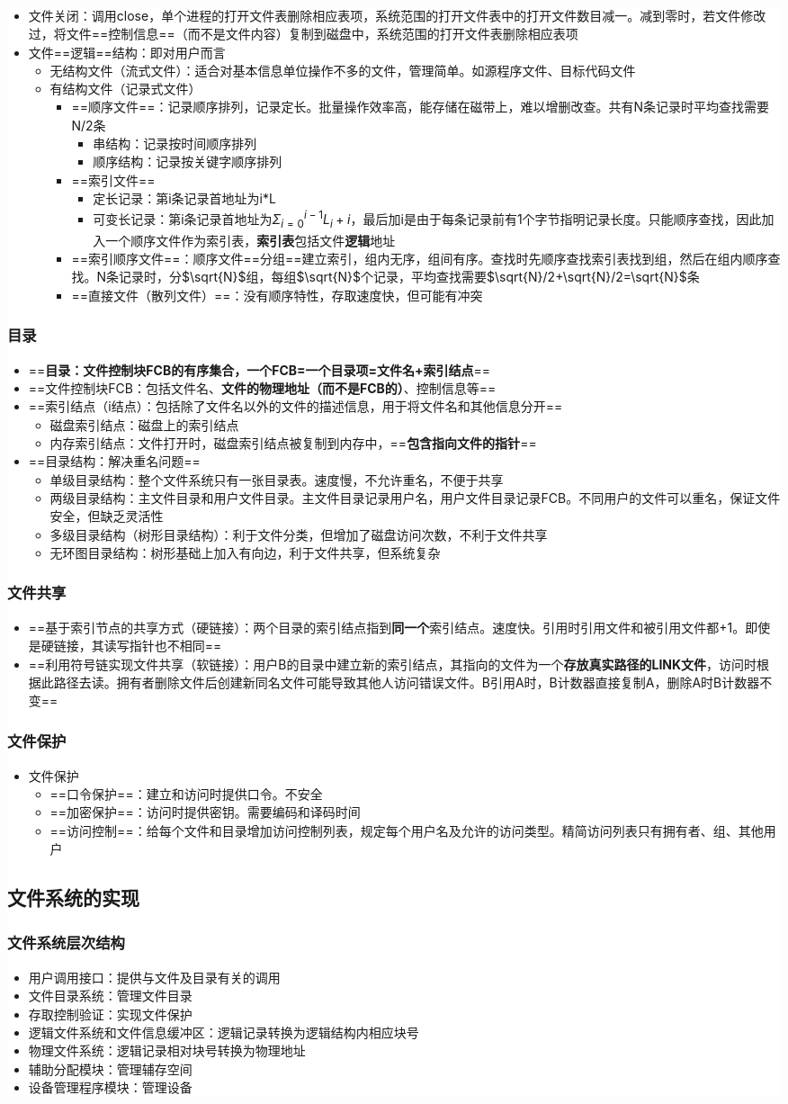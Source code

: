 + 文件关闭：调用close，单个进程的打开文件表删除相应表项，系统范围的打开文件表中的打开文件数目减一。减到零时，若文件修改过，将文件==控制信息==（而不是文件内容）复制到磁盘中，系统范围的打开文件表删除相应表项
+ 文件==逻辑==结构：即对用户而言
    + 无结构文件（流式文件）：适合对基本信息单位操作不多的文件，管理简单。如源程序文件、目标代码文件
    + 有结构文件（记录式文件）
        + ==顺序文件==：记录顺序排列，记录定长。批量操作效率高，能存储在磁带上，难以增删改查。共有N条记录时平均查找需要N/2条
            + 串结构：记录按时间顺序排列
            + 顺序结构：记录按关键字顺序排列
        + ==索引文件==
            + 定长记录：第i条记录首地址为i*L
            + 可变长记录：第i条记录首地址为$\Sigma_{i=0}^{i-1}L_i+i$，最后加i是由于每条记录前有1个字节指明记录长度。只能顺序查找，因此加入一个顺序文件作为索引表，**索引表**包括文件**逻辑**地址
        + ==索引顺序文件==：顺序文件==分组==建立索引，组内无序，组间有序。查找时先顺序查找索引表找到组，然后在组内顺序查找。N条记录时，分$\sqrt{N}$组，每组$\sqrt{N}$个记录，平均查找需要$\sqrt{N}/2+\sqrt{N}/2=\sqrt{N}$条
        + ==直接文件（散列文件）==：没有顺序特性，存取速度快，但可能有冲突

### 目录
+ ==**目录：文件控制块FCB的有序集合，一个FCB=一个目录项=文件名+索引结点**==
+ ==文件控制块FCB：包括文件名、**文件的物理地址（而不是FCB的）**、控制信息等==
+ ==索引结点（i结点）：包括除了文件名以外的文件的描述信息，用于将文件名和其他信息分开==
    + 磁盘索引结点：磁盘上的索引结点
    + 内存索引结点：文件打开时，磁盘索引结点被复制到内存中，==**包含指向文件的指针**==
+ ==目录结构：解决重名问题==
    + 单级目录结构：整个文件系统只有一张目录表。速度慢，不允许重名，不便于共享
    + 两级目录结构：主文件目录和用户文件目录。主文件目录记录用户名，用户文件目录记录FCB。不同用户的文件可以重名，保证文件安全，但缺乏灵活性
    + 多级目录结构（树形目录结构）：利于文件分类，但增加了磁盘访问次数，不利于文件共享
    + 无环图目录结构：树形基础上加入有向边，利于文件共享，但系统复杂

### 文件共享
+ ==基于索引节点的共享方式（硬链接）：两个目录的索引结点指到**同一个**索引结点。速度快。引用时引用文件和被引用文件都+1。即使是硬链接，其读写指针也不相同==
+ ==利用符号链实现文件共享（软链接）：用户B的目录中建立新的索引结点，其指向的文件为一个**存放真实路径的LINK文件**，访问时根据此路径去读。拥有者删除文件后创建新同名文件可能导致其他人访问错误文件。B引用A时，B计数器直接复制A，删除A时B计数器不变==

### 文件保护
+ 文件保护
    + ==口令保护==：建立和访问时提供口令。不安全
    + ==加密保护==：访问时提供密钥。需要编码和译码时间
    + ==访问控制==：给每个文件和目录增加访问控制列表，规定每个用户名及允许的访问类型。精简访问列表只有拥有者、组、其他用户

## 文件系统的实现

### 文件系统层次结构
+ 用户调用接口：提供与文件及目录有关的调用
+ 文件目录系统：管理文件目录
+ 存取控制验证：实现文件保护
+ 逻辑文件系统和文件信息缓冲区：逻辑记录转换为逻辑结构内相应块号
+ 物理文件系统：逻辑记录相对块号转换为物理地址
+ 辅助分配模块：管理辅存空间
+ 设备管理程序模块：管理设备
